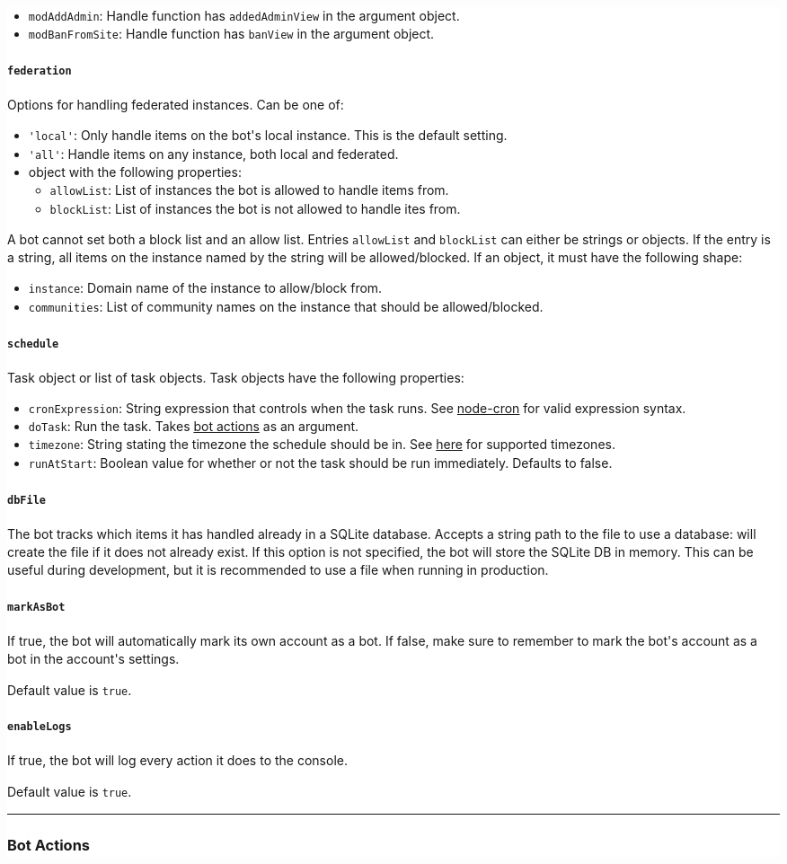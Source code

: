- `modAddAdmin`: Handle function has `addedAdminView` in the argument object.
- `modBanFromSite`: Handle function has `banView` in the argument object.

#### `federation`

Options for handling federated instances. Can be one of:

- `'local'`: Only handle items on the bot's local instance. This is the default setting.
- `'all'`: Handle items on any instance, both local and federated.
- object with the following properties:
  - `allowList`: List of instances the bot is allowed to handle items from.
  - `blockList`: List of instances the bot is not allowed to handle ites from.

A bot cannot set both a block list and an allow list.
Entries `allowList` and `blockList` can either be strings or objects. If the entry is a string, all items on the instance named by the string will be allowed/blocked. If an object, it must have the following shape:

- `instance`: Domain name of the instance to allow/block from.
- `communities`: List of community names on the instance that should be allowed/blocked.

#### `schedule`

Task object or list of task objects. Task objects have the following properties:

- `cronExpression`: String expression that controls when the task runs. See [node-cron](https://www.npmjs.com/package/cron) for valid expression syntax.
- `doTask`: Run the task. Takes [bot actions](#bot-actions) as an argument.
- `timezone`: String stating the timezone the schedule should be in. See [here](https://momentjs.com/timezone/) for supported timezones.
- `runAtStart`: Boolean value for whether or not the task should be run immediately. Defaults to false.

#### `dbFile`

The bot tracks which items it has handled already in a SQLite database. Accepts a string path to the file to use a database: will create the file if it does not already exist.
If this option is not specified, the bot will store the SQLite DB in memory. This can be useful during development, but it is recommended to use a file when running in production.

#### `markAsBot`

If true, the bot will automatically mark its own account as a bot. If false, make sure to remember to mark the bot's account
as a bot in the account's settings.

Default value is `true`.

#### `enableLogs`

If true, the bot will log every action it does to the console.

Default value is `true`.

---

### Bot Actions
